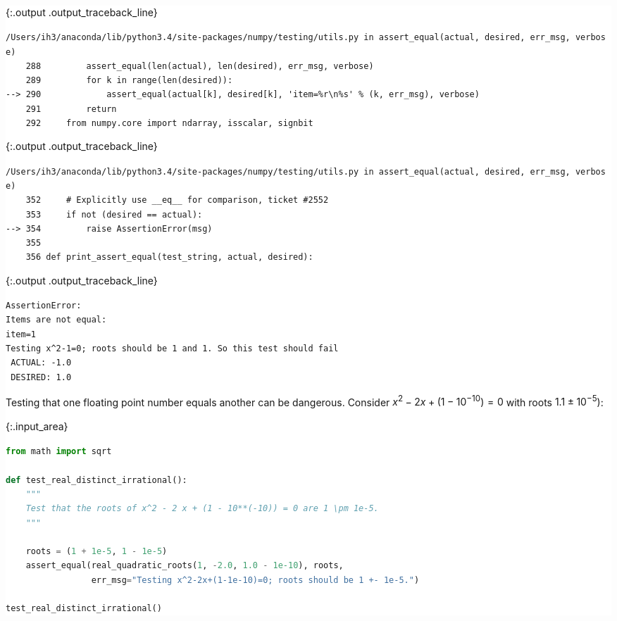 {:.output .output_traceback_line}
```
/Users/ih3/anaconda/lib/python3.4/site-packages/numpy/testing/utils.py in assert_equal(actual, desired, err_msg, verbose)
    288         assert_equal(len(actual), len(desired), err_msg, verbose)
    289         for k in range(len(desired)):
--> 290             assert_equal(actual[k], desired[k], 'item=%r\n%s' % (k, err_msg), verbose)
    291         return
    292     from numpy.core import ndarray, isscalar, signbit

```

{:.output .output_traceback_line}
```
/Users/ih3/anaconda/lib/python3.4/site-packages/numpy/testing/utils.py in assert_equal(actual, desired, err_msg, verbose)
    352     # Explicitly use __eq__ for comparison, ticket #2552
    353     if not (desired == actual):
--> 354         raise AssertionError(msg)
    355 
    356 def print_assert_equal(test_string, actual, desired):

```

{:.output .output_traceback_line}
```
AssertionError: 
Items are not equal:
item=1
Testing x^2-1=0; roots should be 1 and 1. So this test should fail
 ACTUAL: -1.0
 DESIRED: 1.0
```


Testing that one floating point number equals another can be dangerous. Consider $x^2 - 2 x + (1 - 10^{-10}) = 0$ with roots $1.1 \pm 10^{-5} )$:



{:.input_area}
```python
from math import sqrt

def test_real_distinct_irrational():
    """
    Test that the roots of x^2 - 2 x + (1 - 10**(-10)) = 0 are 1 \pm 1e-5.
    """
    
    roots = (1 + 1e-5, 1 - 1e-5)
    assert_equal(real_quadratic_roots(1, -2.0, 1.0 - 1e-10), roots,
                 err_msg="Testing x^2-2x+(1-1e-10)=0; roots should be 1 +- 1e-5.")
    
test_real_distinct_irrational()
```
